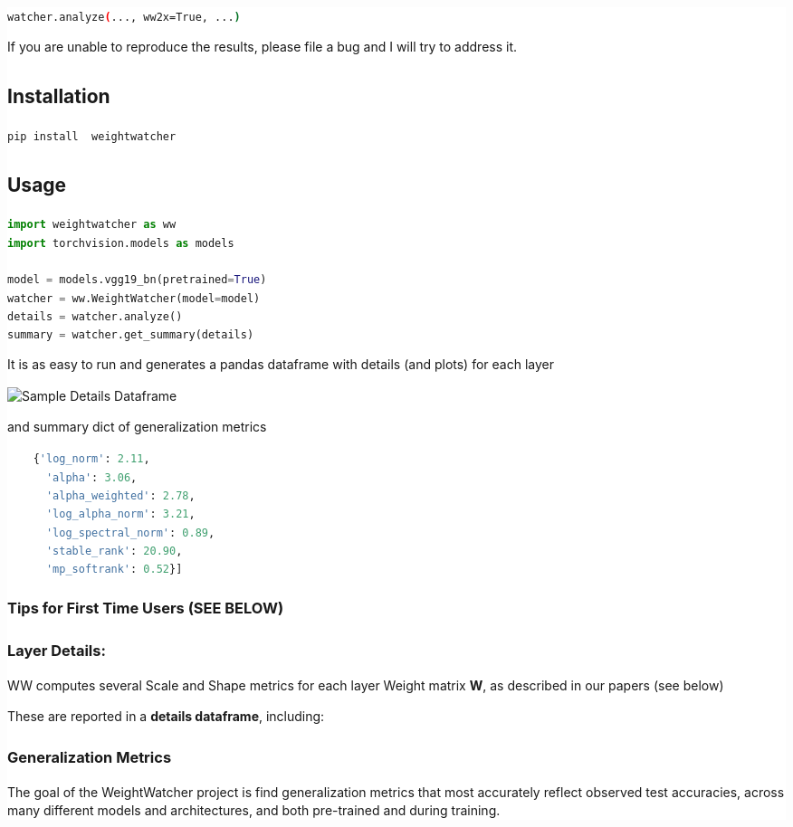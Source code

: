 ```sh
watcher.analyze(..., ww2x=True, ...)
```

If you are unable to reproduce the results, please file a bug and I will try to address it.


## Installation 

```sh
pip install  weightwatcher
```


## Usage

```python
import weightwatcher as ww
import torchvision.models as models

model = models.vgg19_bn(pretrained=True)
watcher = ww.WeightWatcher(model=model)
details = watcher.analyze()
summary = watcher.get_summary(details)
```

It is as easy to run and generates a pandas dataframe with details (and plots) for each layer

![Sample Details Dataframe](sample-ww-details.png)

and summary dict of generalization metrics

```python
    {'log_norm': 2.11,
      'alpha': 3.06,
      'alpha_weighted': 2.78,
      'log_alpha_norm': 3.21,
      'log_spectral_norm': 0.89,
      'stable_rank': 20.90,
      'mp_softrank': 0.52}]
```

### Tips for First Time Users (SEE BELOW)

### Layer Details: 

WW computes several Scale and Shape metrics for each layer Weight matrix **W**, as described in our papers (see below)

These are reported in a **details dataframe**,  including:

### Generalization Metrics

The goal of the WeightWatcher project is find generalization metrics that most accurately reflect observed test accuracies, across many different models and architectures, and both pre-trained and during training.
